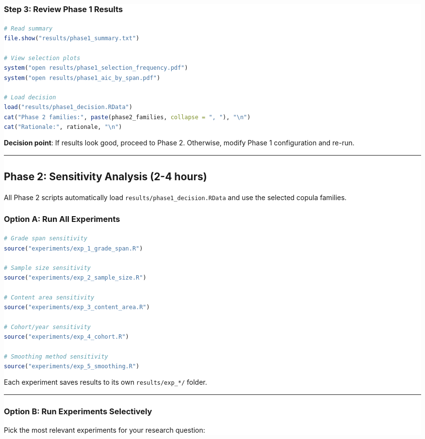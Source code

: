 
### Step 3: Review Phase 1 Results

```r
# Read summary
file.show("results/phase1_summary.txt")

# View selection plots
system("open results/phase1_selection_frequency.pdf")
system("open results/phase1_aic_by_span.pdf")

# Load decision
load("results/phase1_decision.RData")
cat("Phase 2 families:", paste(phase2_families, collapse = ", "), "\n")
cat("Rationale:", rationale, "\n")
```

**Decision point**: If results look good, proceed to Phase 2. Otherwise, modify Phase 1 configuration and re-run.

---

## Phase 2: Sensitivity Analysis (2-4 hours)

All Phase 2 scripts automatically load `results/phase1_decision.RData` and use the selected copula families.

### Option A: Run All Experiments

```r
# Grade span sensitivity
source("experiments/exp_1_grade_span.R")

# Sample size sensitivity
source("experiments/exp_2_sample_size.R")

# Content area sensitivity
source("experiments/exp_3_content_area.R")

# Cohort/year sensitivity
source("experiments/exp_4_cohort.R")

# Smoothing method sensitivity
source("experiments/exp_5_smoothing.R")
```

Each experiment saves results to its own `results/exp_*/` folder.

---

### Option B: Run Experiments Selectively

Pick the most relevant experiments for your research question:

